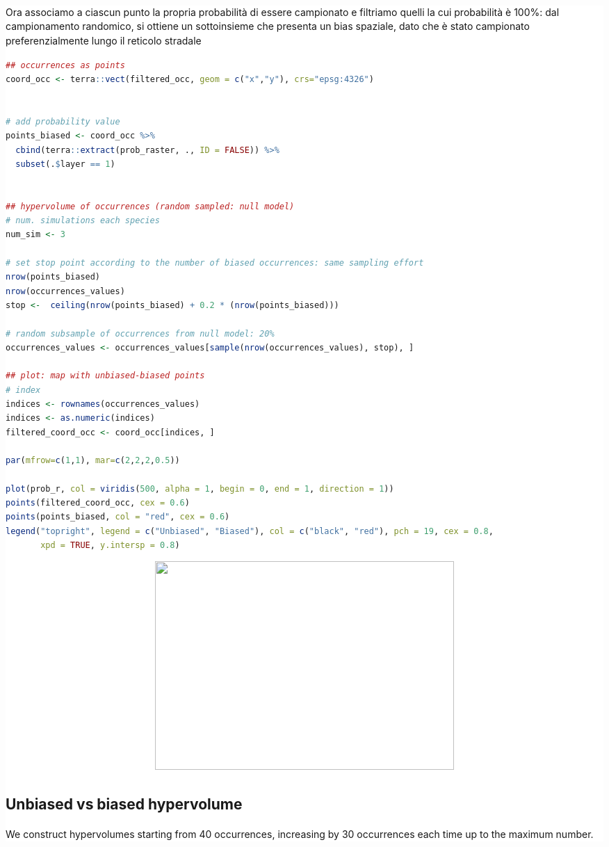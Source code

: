 
Ora associamo a ciascun punto la propria probabilità di essere campionato e filtriamo quelli la cui probabilità è 100%: dal campionamento randomico, si ottiene un sottoinsieme che presenta un bias spaziale, dato che è stato campionato preferenzialmente lungo il reticolo stradale

``` r
## occurrences as points
coord_occ <- terra::vect(filtered_occ, geom = c("x","y"), crs="epsg:4326")


# add probability value
points_biased <- coord_occ %>%
  cbind(terra::extract(prob_raster, ., ID = FALSE)) %>%
  subset(.$layer == 1)


## hypervolume of occurrences (random sampled: null model) 
# num. simulations each species
num_sim <- 3

# set stop point according to the number of biased occurrences: same sampling effort
nrow(points_biased)
nrow(occurrences_values)
stop <-  ceiling(nrow(points_biased) + 0.2 * (nrow(points_biased)))

# random subsample of occurrences from null model: 20%
occurrences_values <- occurrences_values[sample(nrow(occurrences_values), stop), ]

## plot: map with unbiased-biased points
# index
indices <- rownames(occurrences_values)
indices <- as.numeric(indices)
filtered_coord_occ <- coord_occ[indices, ]

par(mfrow=c(1,1), mar=c(2,2,2,0.5)) 

plot(prob_r, col = viridis(500, alpha = 1, begin = 0, end = 1, direction = 1))
points(filtered_coord_occ, cex = 0.6)
points(points_biased, col = "red", cex = 0.6)
legend("topright", legend = c("Unbiased", "Biased"), col = c("black", "red"), pch = 19, cex = 0.8,
       xpd = TRUE, y.intersp = 0.8)
```

<p align="center">
  <img width="430" height="300" src="https://github.com/rociobeatrizc/virtual-suitability-cube/blob/main/images/unbiased_biased_poster.png">
</p>


## Unbiased vs biased hypervolume
We construct hypervolumes starting from 40 occurrences, increasing by 30 occurrences each time up to the maximum number.
